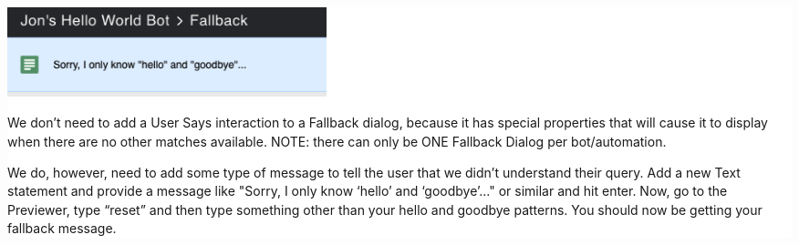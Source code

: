 <img style="width:350px" src="img/ConvoBuilder/helloworld/fallbacktext.png">


We don’t need to add a User Says interaction to a Fallback dialog, because it has special properties that will cause it to display when there are no other matches available. NOTE: there can only be ONE Fallback Dialog per bot/automation.

We do, however, need to add some type of message to tell the user that we didn’t understand their query. Add a new Text statement and provide a message like "Sorry, I only know ‘hello’ and ‘goodbye’..." or similar and hit enter. Now, go to the Previewer, type “reset” and then type something other than your hello and goodbye patterns. You should now be getting your fallback message.